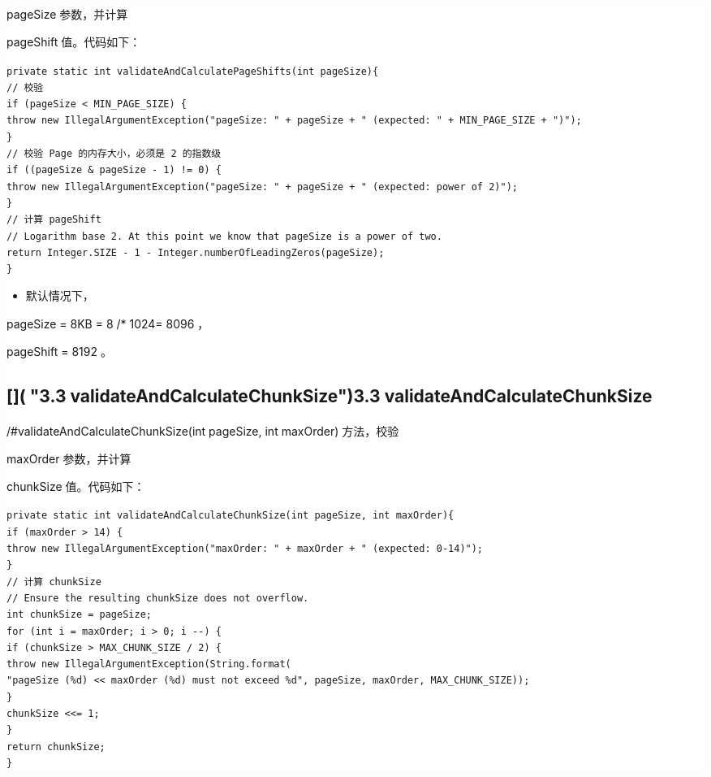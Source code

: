 pageSize
参数，并计算

pageShift
值。代码如下：

```
private static int validateAndCalculatePageShifts(int pageSize){
// 校验
if (pageSize < MIN_PAGE_SIZE) {
throw new IllegalArgumentException("pageSize: " + pageSize + " (expected: " + MIN_PAGE_SIZE + ")");
}
// 校验 Page 的内存大小，必须是 2 的指数级
if ((pageSize & pageSize - 1) != 0) {
throw new IllegalArgumentException("pageSize: " + pageSize + " (expected: power of 2)");
}
// 计算 pageShift
// Logarithm base 2. At this point we know that pageSize is a power of two.
return Integer.SIZE - 1 - Integer.numberOfLeadingZeros(pageSize);
}
```

- 默认情况下，

pageSize = 8KB = 8 /\* 1024= 8096
，

pageShift = 8192
。

## []( "3.3 validateAndCalculateChunkSize")3.3 validateAndCalculateChunkSize

/#validateAndCalculateChunkSize(int pageSize, int maxOrder)
方法，校验

maxOrder
参数，并计算

chunkSize
值。代码如下：

```
private static int validateAndCalculateChunkSize(int pageSize, int maxOrder){
if (maxOrder > 14) {
throw new IllegalArgumentException("maxOrder: " + maxOrder + " (expected: 0-14)");
}
// 计算 chunkSize
// Ensure the resulting chunkSize does not overflow.
int chunkSize = pageSize;
for (int i = maxOrder; i > 0; i --) {
if (chunkSize > MAX_CHUNK_SIZE / 2) {
throw new IllegalArgumentException(String.format(
"pageSize (%d) << maxOrder (%d) must not exceed %d", pageSize, maxOrder, MAX_CHUNK_SIZE));
}
chunkSize <<= 1;
}
return chunkSize;
}
```
